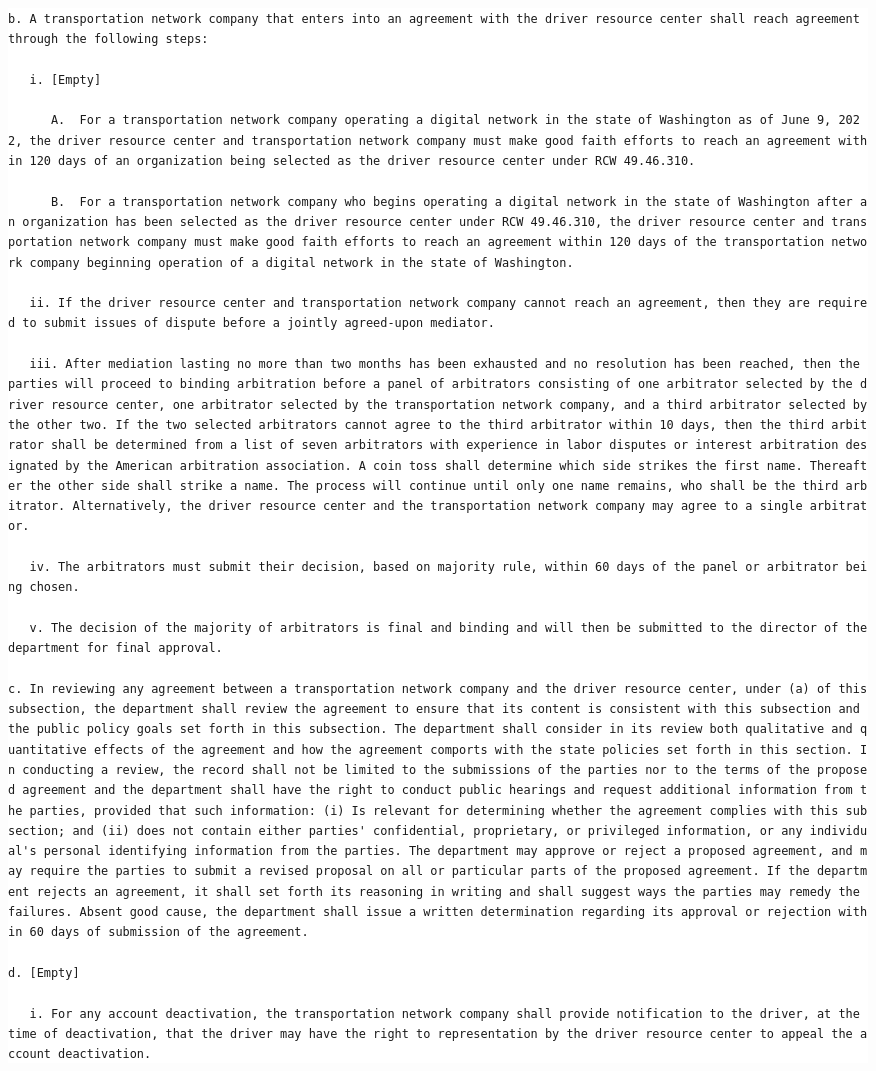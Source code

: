     b. A transportation network company that enters into an agreement with the driver resource center shall reach agreement through the following steps:

       i. [Empty]

          A.  For a transportation network company operating a digital network in the state of Washington as of June 9, 2022, the driver resource center and transportation network company must make good faith efforts to reach an agreement within 120 days of an organization being selected as the driver resource center under RCW 49.46.310.

          B.  For a transportation network company who begins operating a digital network in the state of Washington after an organization has been selected as the driver resource center under RCW 49.46.310, the driver resource center and transportation network company must make good faith efforts to reach an agreement within 120 days of the transportation network company beginning operation of a digital network in the state of Washington.

       ii. If the driver resource center and transportation network company cannot reach an agreement, then they are required to submit issues of dispute before a jointly agreed-upon mediator.

       iii. After mediation lasting no more than two months has been exhausted and no resolution has been reached, then the parties will proceed to binding arbitration before a panel of arbitrators consisting of one arbitrator selected by the driver resource center, one arbitrator selected by the transportation network company, and a third arbitrator selected by the other two. If the two selected arbitrators cannot agree to the third arbitrator within 10 days, then the third arbitrator shall be determined from a list of seven arbitrators with experience in labor disputes or interest arbitration designated by the American arbitration association. A coin toss shall determine which side strikes the first name. Thereafter the other side shall strike a name. The process will continue until only one name remains, who shall be the third arbitrator. Alternatively, the driver resource center and the transportation network company may agree to a single arbitrator.

       iv. The arbitrators must submit their decision, based on majority rule, within 60 days of the panel or arbitrator being chosen.

       v. The decision of the majority of arbitrators is final and binding and will then be submitted to the director of the department for final approval.

    c. In reviewing any agreement between a transportation network company and the driver resource center, under (a) of this subsection, the department shall review the agreement to ensure that its content is consistent with this subsection and the public policy goals set forth in this subsection. The department shall consider in its review both qualitative and quantitative effects of the agreement and how the agreement comports with the state policies set forth in this section. In conducting a review, the record shall not be limited to the submissions of the parties nor to the terms of the proposed agreement and the department shall have the right to conduct public hearings and request additional information from the parties, provided that such information: (i) Is relevant for determining whether the agreement complies with this subsection; and (ii) does not contain either parties' confidential, proprietary, or privileged information, or any individual's personal identifying information from the parties. The department may approve or reject a proposed agreement, and may require the parties to submit a revised proposal on all or particular parts of the proposed agreement. If the department rejects an agreement, it shall set forth its reasoning in writing and shall suggest ways the parties may remedy the failures. Absent good cause, the department shall issue a written determination regarding its approval or rejection within 60 days of submission of the agreement.

    d. [Empty]

       i. For any account deactivation, the transportation network company shall provide notification to the driver, at the time of deactivation, that the driver may have the right to representation by the driver resource center to appeal the account deactivation.
